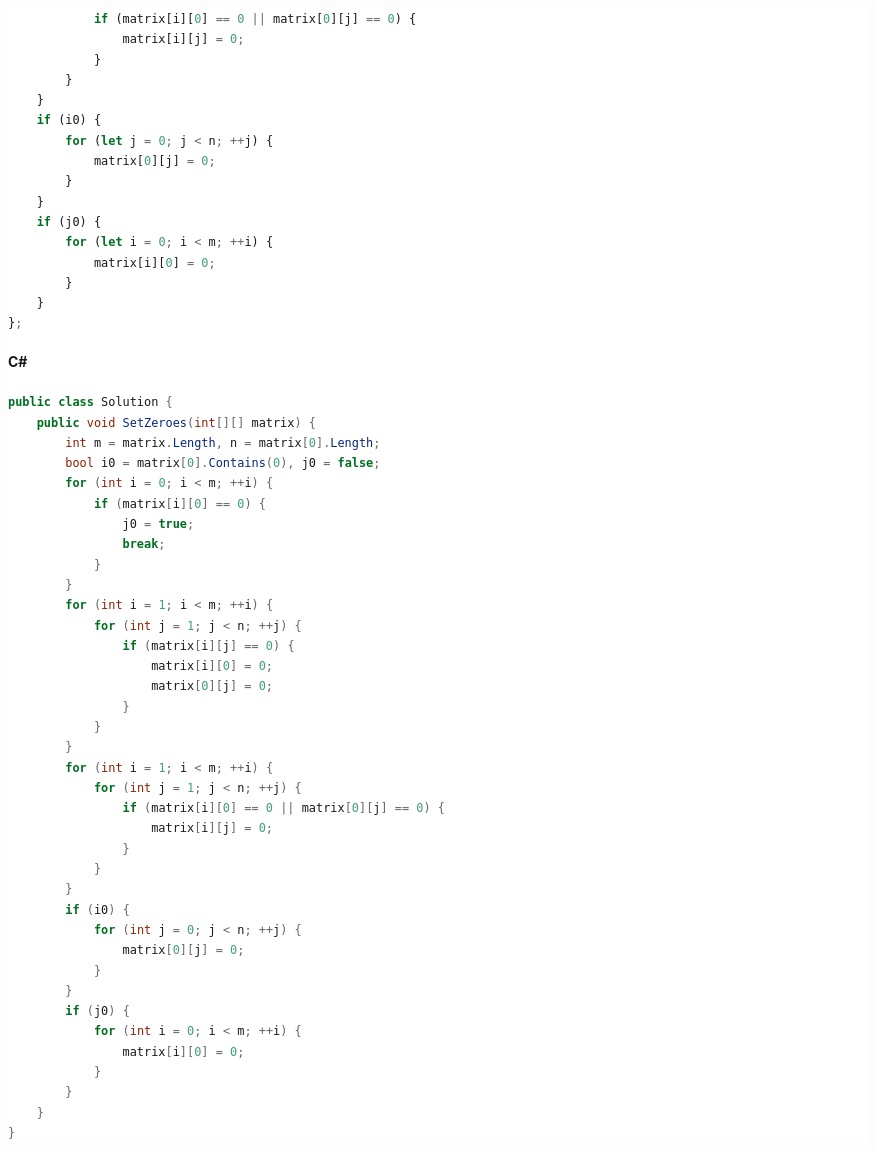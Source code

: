 ```js
            if (matrix[i][0] == 0 || matrix[0][j] == 0) {
                matrix[i][j] = 0;
            }
        }
    }
    if (i0) {
        for (let j = 0; j < n; ++j) {
            matrix[0][j] = 0;
        }
    }
    if (j0) {
        for (let i = 0; i < m; ++i) {
            matrix[i][0] = 0;
        }
    }
};
```

#### C#

```cs
public class Solution {
    public void SetZeroes(int[][] matrix) {
        int m = matrix.Length, n = matrix[0].Length;
        bool i0 = matrix[0].Contains(0), j0 = false;
        for (int i = 0; i < m; ++i) {
            if (matrix[i][0] == 0) {
                j0 = true;
                break;
            }
        }
        for (int i = 1; i < m; ++i) {
            for (int j = 1; j < n; ++j) {
                if (matrix[i][j] == 0) {
                    matrix[i][0] = 0;
                    matrix[0][j] = 0;
                }
            }
        }
        for (int i = 1; i < m; ++i) {
            for (int j = 1; j < n; ++j) {
                if (matrix[i][0] == 0 || matrix[0][j] == 0) {
                    matrix[i][j] = 0;
                }
            }
        }
        if (i0) {
            for (int j = 0; j < n; ++j) {
                matrix[0][j] = 0;
            }
        }
        if (j0) {
            for (int i = 0; i < m; ++i) {
                matrix[i][0] = 0;
            }
        }
    }
}
```







